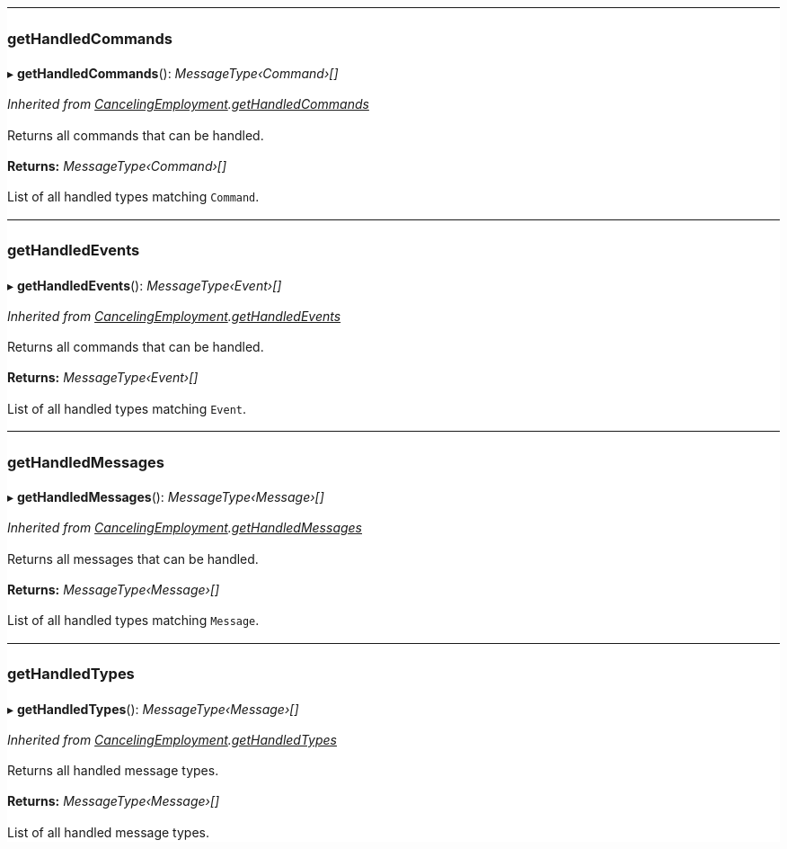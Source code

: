 ___

###  getHandledCommands

▸ **getHandledCommands**(): *MessageType‹Command›[]*

*Inherited from [CancelingEmployment](cancelingemployment.md).[getHandledCommands](cancelingemployment.md#gethandledcommands)*

Returns all commands that can be handled.

**Returns:** *MessageType‹Command›[]*

List of all handled types matching `Command`.

___

###  getHandledEvents

▸ **getHandledEvents**(): *MessageType‹Event›[]*

*Inherited from [CancelingEmployment](cancelingemployment.md).[getHandledEvents](cancelingemployment.md#gethandledevents)*

Returns all commands that can be handled.

**Returns:** *MessageType‹Event›[]*

List of all handled types matching `Event`.

___

###  getHandledMessages

▸ **getHandledMessages**(): *MessageType‹Message›[]*

*Inherited from [CancelingEmployment](cancelingemployment.md).[getHandledMessages](cancelingemployment.md#gethandledmessages)*

Returns all messages that can be handled.

**Returns:** *MessageType‹Message›[]*

List of all handled types matching `Message`.

___

###  getHandledTypes

▸ **getHandledTypes**(): *MessageType‹Message›[]*

*Inherited from [CancelingEmployment](cancelingemployment.md).[getHandledTypes](cancelingemployment.md#gethandledtypes)*

Returns all handled message types.

**Returns:** *MessageType‹Message›[]*

List of all handled message types.
